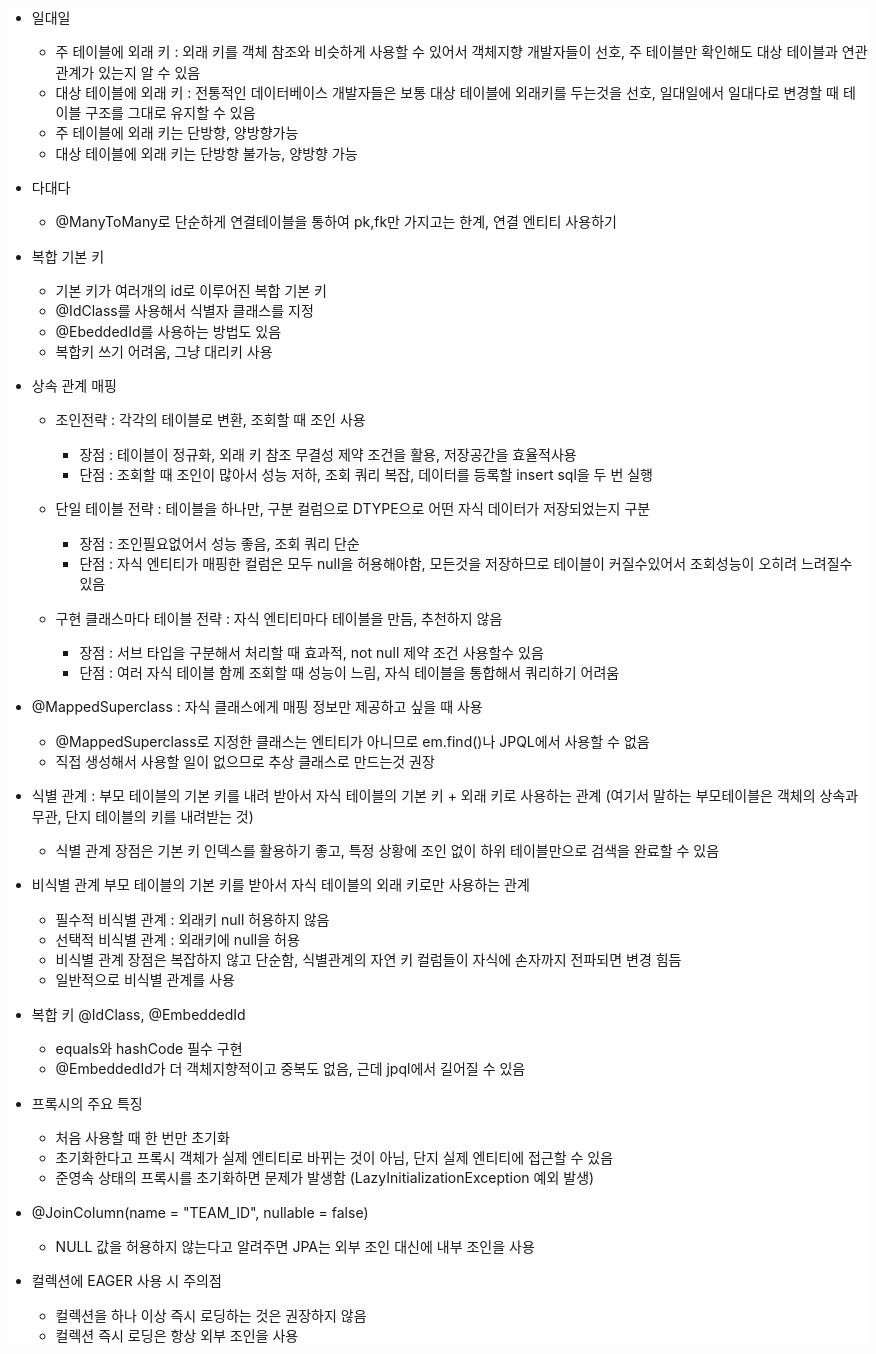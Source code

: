 * 일대일
  - 주 테이블에 외래 키 : 외래 키를 객체 참조와 비슷하게 사용할 수 있어서 객체지향 개발자들이 선호, 주 테이블만 확인해도 대상 테이블과 연관관계가 있는지 알 수 있음
  - 대상 테이블에 외래 키 : 전통적인 데이터베이스 개발자들은 보통 대상 테이블에 외래키를 두는것을 선호, 일대일에서 일대다로 변경할 때 테이블 구조를 그대로 유지할 수 있음
  - 주 테이블에 외래 키는 단방향, 양방향가능
  - 대상 테이블에 외래 키는 단방향 불가능, 양방향 가능
 
* 다대다
  - @ManyToMany로 단순하게 연결테이블을 통하여 pk,fk만 가지고는 한계, 연결 엔티티 사용하기
 
* 복합 기본 키
  - 기본 키가 여러개의 id로 이루어진 복합 기본 키
  - @IdClass를 사용해서 식별자 클래스를 지정
  - @EbeddedId를 사용하는 방법도 있음
  - 복합키 쓰기 어려움, 그냥 대리키 사용
 
* 상속 관계 매핑
  - 조인전략 : 각각의 테이블로 변환, 조회할 때 조인 사용
    - 장점 : 테이블이 정규화, 외래 키 참조 무결성 제약 조건을 활용, 저장공간을 효율적사용
    - 단점 : 조회할 때 조인이 많아서 성능 저하, 조회 쿼리 복잡, 데이터를 등록할 insert sql을 두 번 실행
   
  - 단일 테이블 전략 : 테이블을 하나만, 구분 컬럼으로 DTYPE으로 어떤 자식 데이터가 저장되었는지 구분
     - 장점 : 조인필요없어서 성능 좋음, 조회 쿼리 단순
     - 단점 : 자식 엔티티가 매핑한 컬럼은 모두 null을 허용해야함, 모든것을 저장하므로 테이블이 커질수있어서 조회성능이 오히려 느려질수 있음
   
  - 구현 클래스마다 테이블 전략 : 자식 엔티티마다 테이블을 만듬, 추천하지 않음
     - 장점 : 서브 타입을 구분해서 처리할 때 효과적, not null 제약 조건 사용할수 있음
     - 단점 : 여러 자식 테이블 함께 조회할 때 성능이 느림, 자식 테이블을 통합해서  쿼리하기 어려움

* @MappedSuperclass : 자식 클래스에게 매핑 정보만 제공하고 싶을 때 사용
  - @MappedSuperclass로 지정한 클래스는 엔티티가 아니므로 em.find()나 JPQL에서 사용할 수 없음
  - 직접 생성해서 사용할 일이 없으므로 추상 클래스로 만드는것 권장

* 식별 관계 : 부모 테이블의 기본 키를 내려 받아서 자식 테이블의 기본 키 + 외래 키로 사용하는 관계 (여기서 말하는 부모테이블은 객체의 상속과 무관, 단지 테이블의 키를 내려받는 것)
  - 식별 관계 장점은 기본 키 인덱스를 활용하기 좋고, 특정 상황에 조인 없이 하위 테이블만으로 검색을 완료할 수 있음
* 비식별 관계 부모 테이블의 기본 키를 받아서 자식 테이블의 외래 키로만 사용하는 관계
  - 필수적 비식별 관계 : 외래키 null 허용하지 않음
  - 선택적 비식별 관계 : 외래키에 null을 허용
  - 비식별 관계 장점은 복잡하지 않고 단순함, 식별관계의 자연 키 컬럼들이 자식에 손자까지 전파되면 변경 힘듬
  - 일반적으로 비식별 관계를 사용
 
* 복합 키 @IdClass, @EmbeddedId
  - equals와 hashCode 필수 구현
  - @EmbeddedId가 더 객체지향적이고 중복도 없음, 근데 jpql에서 길어질 수 있음

* 프록시의 주요 특징
  - 처음 사용할 때 한 번만 초기화
  - 초기화한다고 프록시 객체가 실제 엔티티로 바뀌는 것이 아님, 단지 실제 엔티티에 접근할 수 있음
  - 준영속 상태의 프록시를 초기화하면 문제가 발생함 (LazyInitializationException 예외 발생)
 
* @JoinColumn(name = "TEAM_ID", nullable = false)
  - NULL 값을 허용하지 않는다고 알려주면 JPA는 외부 조인 대신에 내부 조인을 사용

* 컬렉션에 EAGER 사용 시 주의점
  - 컬렉션을 하나 이상 즉시 로딩하는 것은 권장하지 않음
  - 컬렉션 즉시 로딩은 항상 외부 조인을 사용
 